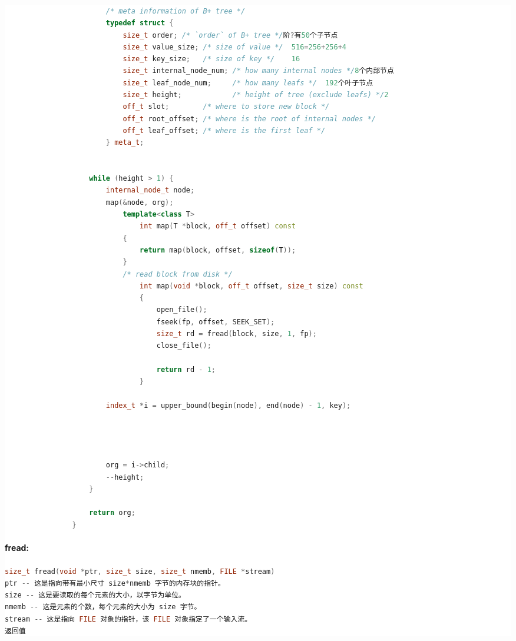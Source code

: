 ```c++
                        /* meta information of B+ tree */
                        typedef struct {
                            size_t order; /* `order` of B+ tree */阶?有50个子节点
                            size_t value_size; /* size of value */  516=256+256+4
                            size_t key_size;   /* size of key */    16
                            size_t internal_node_num; /* how many internal nodes */8个内部节点
                            size_t leaf_node_num;     /* how many leafs */  192个叶子节点
                            size_t height;            /* height of tree (exclude leafs) */2
                            off_t slot;        /* where to store new block */
                            off_t root_offset; /* where is the root of internal nodes */
                            off_t leaf_offset; /* where is the first leaf */
                        } meta_t;
                        
                        
                    while (height > 1) {
                        internal_node_t node;
                        map(&node, org);
                            template<class T>
                                int map(T *block, off_t offset) const
                            {
                                return map(block, offset, sizeof(T));
                            }
                            /* read block from disk */
                                int map(void *block, off_t offset, size_t size) const
                                {
                                    open_file();
                                    fseek(fp, offset, SEEK_SET);
                                    size_t rd = fread(block, size, 1, fp);
                                    close_file();

                                    return rd - 1;
                                }
                        
                        index_t *i = upper_bound(begin(node), end(node) - 1, key);
                        
                        
                        
                        
                        org = i->child;
                        --height;
                    }

                    return org;
                }
```

#### fread:

```c++
size_t fread(void *ptr, size_t size, size_t nmemb, FILE *stream)
ptr -- 这是指向带有最小尺寸 size*nmemb 字节的内存块的指针。
size -- 这是要读取的每个元素的大小，以字节为单位。
nmemb -- 这是元素的个数，每个元素的大小为 size 字节。
stream -- 这是指向 FILE 对象的指针，该 FILE 对象指定了一个输入流。
返回值
```
